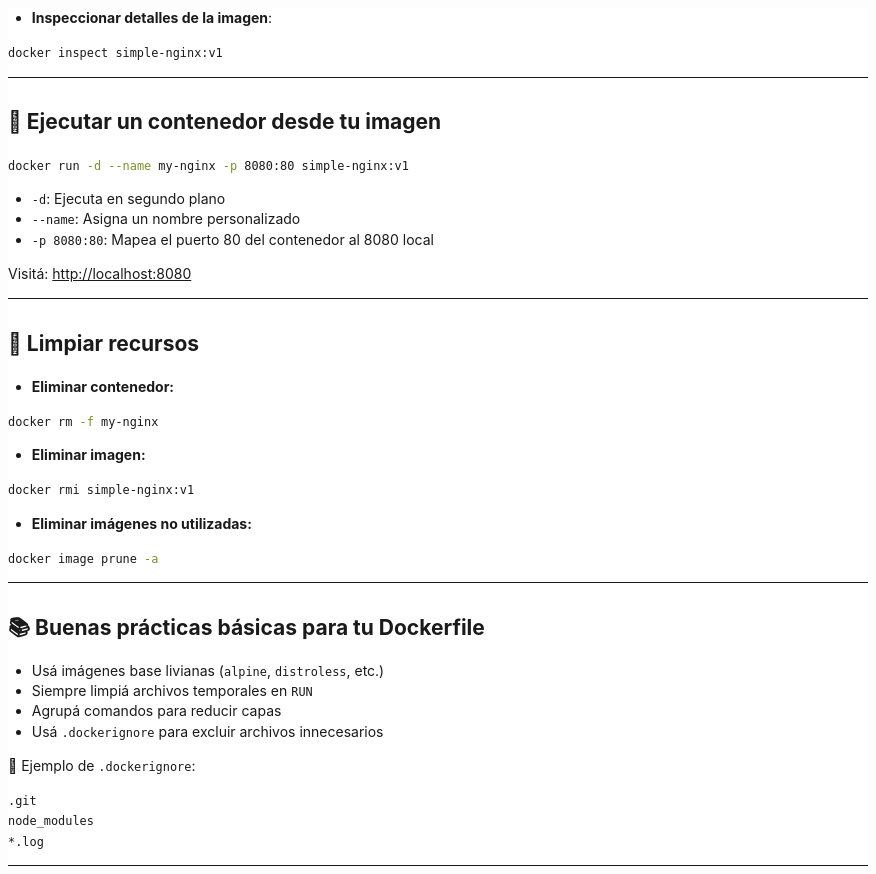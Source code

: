 * **Inspeccionar detalles de la imagen**:

```bash
docker inspect simple-nginx:v1
```

---

## 🚀 Ejecutar un contenedor desde tu imagen

```bash
docker run -d --name my-nginx -p 8080:80 simple-nginx:v1
```

* `-d`: Ejecuta en segundo plano
* `--name`: Asigna un nombre personalizado
* `-p 8080:80`: Mapea el puerto 80 del contenedor al 8080 local

Visitá: [http://localhost:8080](http://localhost:8080)

---

## 🧼 Limpiar recursos

* **Eliminar contenedor:**

```bash
docker rm -f my-nginx
```

* **Eliminar imagen:**

```bash
docker rmi simple-nginx:v1
```

* **Eliminar imágenes no utilizadas:**

```bash
docker image prune -a
```

---

## 📚 Buenas prácticas básicas para tu Dockerfile

* Usá imágenes base livianas (`alpine`, `distroless`, etc.)
* Siempre limpiá archivos temporales en `RUN`
* Agrupá comandos para reducir capas
* Usá `.dockerignore` para excluir archivos innecesarios

🧾 Ejemplo de `.dockerignore`:

```bash
.git
node_modules
*.log
```
--- 
